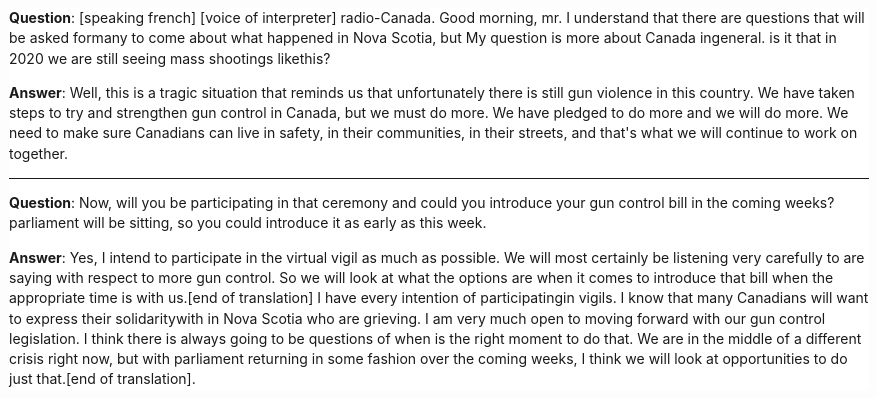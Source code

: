 
**Question**:
[speaking french] [voice of interpreter] radio-Canada.
Good morning, mr.  I understand that there are questions that will be asked formany  to come about what happened in Nova Scotia, but My question is more about Canada ingeneral.
 is it that in 2020 we are still seeing mass shootings likethis?



**Answer**:
Well, this is a tragic situation that reminds us that unfortunately there is still gun violence in this country.
We have taken steps to try and strengthen gun control in Canada, but we must do more.
We have pledged to do more and we will do more.
We need to make sure Canadians can live in safety, in their communities, in their streets, and that's what we will continue to work on together.

---

**Question**:
Now, will you be participating in that ceremony and could you introduce your gun control bill in the coming weeks?parliament will be sitting, so you could introduce it as early as this week.



**Answer**:
Yes, I intend to participate in the virtual vigil as much as possible.
We will most certainly be listening very carefully to  are saying with respect to more gun control.
So we will look at what the options are when it comes to introduce that bill when the appropriate time is with us.[end of translation] I have every intention of participatingin  vigils.
I know that many Canadians will want to express their solidaritywith  in Nova Scotia who are grieving.
I am very much open to moving forward with our gun control legislation.
I think there is always going to be questions of when is the right moment to do that.
We are in the middle of a different crisis right now, but with parliament returning in some fashion over the coming weeks, I think we will look at opportunities to do just that.[end of translation].
